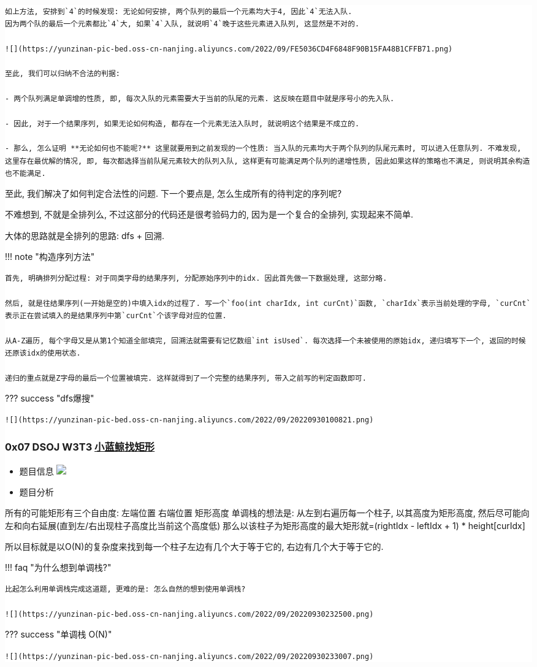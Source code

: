     如上方法, 安排到`4`的时候发现: 无论如何安排, 两个队列的最后一个元素均大于4, 因此`4`无法入队.
    因为两个队的最后一个元素都比`4`大, 如果`4`入队, 就说明`4`晚于这些元素进入队列, 这显然是不对的.

    ![](https://yunzinan-pic-bed.oss-cn-nanjing.aliyuncs.com/2022/09/FE5036CD4F6848F90B15FA48B1CFFB71.png)

    至此, 我们可以归纳不合法的判据:

    - 两个队列满足单调增的性质, 即, 每次入队的元素需要大于当前的队尾的元素. 这反映在题目中就是序号小的先入队.

    - 因此, 对于一个结果序列, 如果无论如何构造, 都存在一个元素无法入队时, 就说明这个结果是不成立的.

    - 那么, 怎么证明 **无论如何也不能呢?** 这里就要用到之前发现的一个性质: 当入队的元素均大于两个队列的队尾元素时, 可以进入任意队列. 不难发现, 这里存在最优解的情况, 即, 每次都选择当前队尾元素较大的队列入队, 这样更有可能满足两个队列的递增性质, 因此如果这样的策略也不满足, 则说明其余构造也不能满足.



至此, 我们解决了如何判定合法性的问题. 下一个要点是, 怎么生成所有的待判定的序列呢?

不难想到, 不就是全排列么, 不过这部分的代码还是很考验码力的, 因为是一个复合的全排列, 实现起来不简单.

大体的思路就是全排列的思路: dfs + 回溯.

!!! note "构造序列方法"

    首先, 明确排列分配过程: 对于同类字母的结果序列, 分配原始序列中的idx. 因此首先做一下数据处理, 这部分略.

    然后, 就是往结果序列(一开始是空的)中填入idx的过程了. 写一个`foo(int charIdx, int curCnt)`函数, `charIdx`表示当前处理的字母, `curCnt`表示正在尝试填入的是结果序列中第`curCnt`个该字母对应的位置.

    从A-Z遍历, 每个字母又是从第1个知道全部填完, 回溯法就需要有记忆数组`int isUsed`. 每次选择一个未被使用的原始idx, 递归填写下一个, 返回的时候还原该idx的使用状态.

    递归的重点就是Z字母的最后一个位置被填完. 这样就得到了一个完整的结果序列, 带入之前写的判定函数即可. 

??? success "dfs爆搜"
    
    ![](https://yunzinan-pic-bed.oss-cn-nanjing.aliyuncs.com/2022/09/20220930100821.png)

### 0x07 DSOJ W3T3 [小蓝鲸找矩形](https://leetcode.cn/problems/largest-rectangle-in-histogram/)

- 题目信息
![](https://yunzinan-pic-bed.oss-cn-nanjing.aliyuncs.com/2022/09/20220930232347.png)

- 题目分析

所有的可能矩形有三个自由度: 左端位置 右端位置 矩形高度
单调栈的想法是: 从左到右遍历每一个柱子, 以其高度为矩形高度, 然后尽可能向左和向右延展(直到左/右出现柱子高度比当前这个高度低) 那么以该柱子为矩形高度的最大矩形就=(rightIdx - leftIdx + 1) * height[curIdx]

所以目标就是以O(N)的复杂度来找到每一个柱子左边有几个大于等于它的, 右边有几个大于等于它的.

!!! faq "为什么想到单调栈?"
    
    比起怎么利用单调栈完成这道题, 更难的是: 怎么自然的想到使用单调栈? 

    ![](https://yunzinan-pic-bed.oss-cn-nanjing.aliyuncs.com/2022/09/20220930232500.png)

??? success "单调栈 O(N)"

    ![](https://yunzinan-pic-bed.oss-cn-nanjing.aliyuncs.com/2022/09/20220930233007.png)
